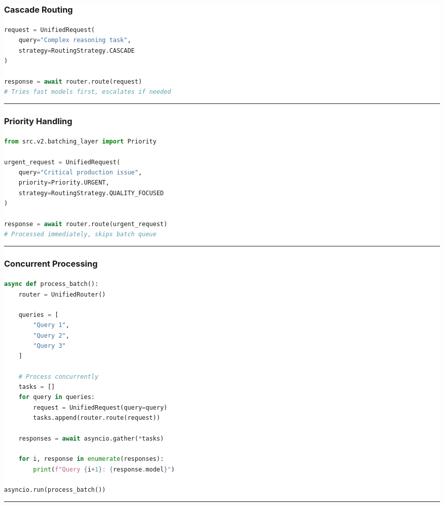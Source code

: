 
### Cascade Routing

```python
request = UnifiedRequest(
    query="Complex reasoning task",
    strategy=RoutingStrategy.CASCADE
)

response = await router.route(request)
# Tries fast models first, escalates if needed
```

---

### Priority Handling

```python
from src.v2.batching_layer import Priority

urgent_request = UnifiedRequest(
    query="Critical production issue",
    priority=Priority.URGENT,
    strategy=RoutingStrategy.QUALITY_FOCUSED
)

response = await router.route(urgent_request)
# Processed immediately, skips batch queue
```

---

### Concurrent Processing

```python
async def process_batch():
    router = UnifiedRouter()

    queries = [
        "Query 1",
        "Query 2",
        "Query 3"
    ]

    # Process concurrently
    tasks = []
    for query in queries:
        request = UnifiedRequest(query=query)
        tasks.append(router.route(request))

    responses = await asyncio.gather(*tasks)

    for i, response in enumerate(responses):
        print(f"Query {i+1}: {response.model}")

asyncio.run(process_batch())
```

---